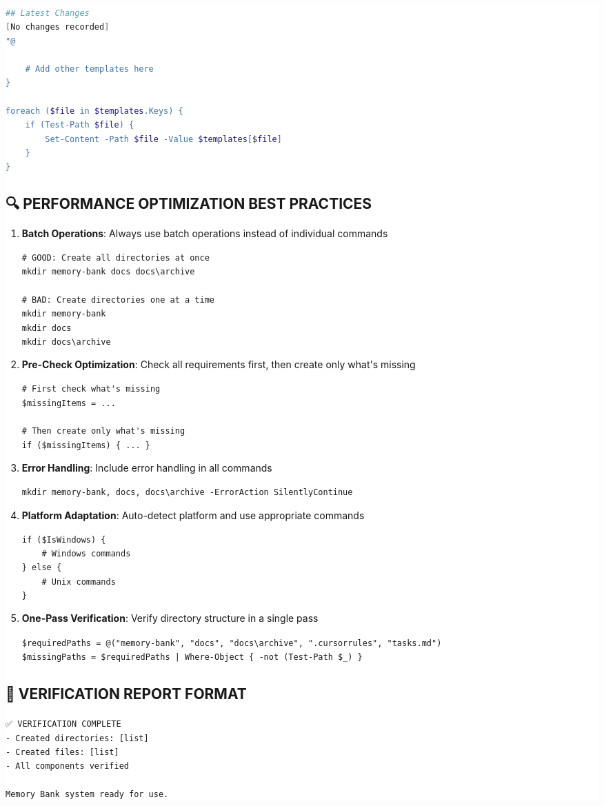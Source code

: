 ```powershell
## Latest Changes
[No changes recorded]
"@

    # Add other templates here
}

foreach ($file in $templates.Keys) {
    if (Test-Path $file) {
        Set-Content -Path $file -Value $templates[$file]
    }
}
```

## 🔍 PERFORMANCE OPTIMIZATION BEST PRACTICES

1. **Batch Operations**: Always use batch operations instead of individual commands
   ```
   # GOOD: Create all directories at once
   mkdir memory-bank docs docs\archive
   
   # BAD: Create directories one at a time
   mkdir memory-bank
   mkdir docs
   mkdir docs\archive
   ```

2. **Pre-Check Optimization**: Check all requirements first, then create only what's missing
   ```
   # First check what's missing
   $missingItems = ...
   
   # Then create only what's missing
   if ($missingItems) { ... }
   ```

3. **Error Handling**: Include error handling in all commands
   ```
   mkdir memory-bank, docs, docs\archive -ErrorAction SilentlyContinue
   ```

4. **Platform Adaptation**: Auto-detect platform and use appropriate commands
   ```
   if ($IsWindows) {
       # Windows commands
   } else {
       # Unix commands
   }
   ```

5. **One-Pass Verification**: Verify directory structure in a single pass
   ```
   $requiredPaths = @("memory-bank", "docs", "docs\archive", ".cursorrules", "tasks.md")
   $missingPaths = $requiredPaths | Where-Object { -not (Test-Path $_) }
   ```

## 📝 VERIFICATION REPORT FORMAT

```
✅ VERIFICATION COMPLETE
- Created directories: [list]
- Created files: [list]
- All components verified

Memory Bank system ready for use.
``` 
